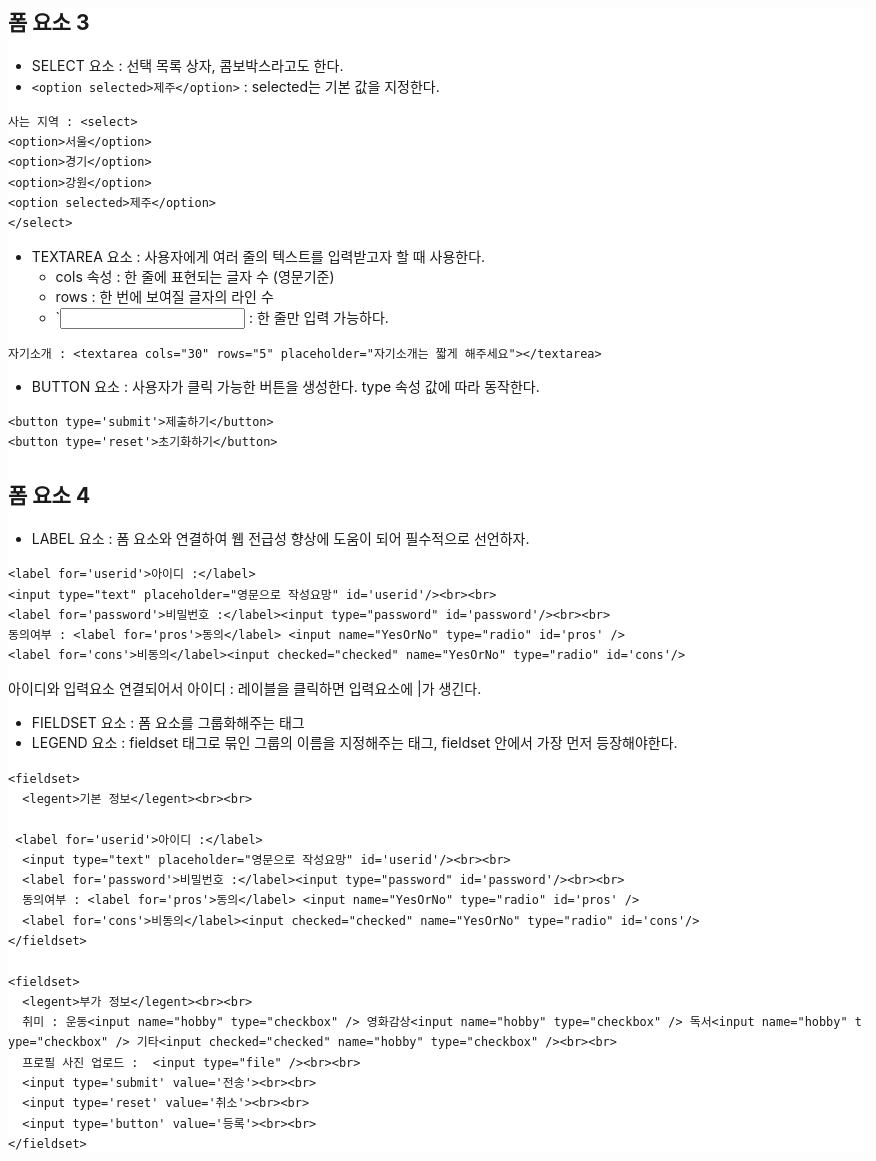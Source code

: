 
## 폼 요소 3

- SELECT 요소 : 선택 목록 상자, 콤보박스라고도 한다.
- `<option selected>제주</option>` : selected는 기본 값을 지정한다.

```
사는 지역 : <select>
<option>서울</option>
<option>경기</option>
<option>강원</option>
<option selected>제주</option>
</select>
```

- TEXTAREA 요소 : 사용자에게 여러 줄의 텍스트를 입력받고자 할 때 사용한다.
  - cols 속성 : 한 줄에 표현되는 글자 수 (영문기준)
  - rows : 한 번에 보여질 글자의 라인 수
  - `<input type = 'text'> : 한 줄만 입력 가능하다.

```
자기소개 : <textarea cols="30" rows="5" placeholder="자기소개는 짧게 해주세요"></textarea>
```

- BUTTON 요소 : 사용자가 클릭 가능한 버튼을 생성한다. type 속성 값에 따라 동작한다.

```
<button type='submit'>제출하기</button>
<button type='reset'>초기화하기</button>
```



## 폼 요소 4

- LABEL 요소 : 폼 요소와 연결하여 웹 전급성 향상에 도움이 되어 필수적으로 선언하자.

```
<label for='userid'>아이디 :</label>
<input type="text" placeholder="영문으로 작성요망" id='userid'/><br><br>
<label for='password'>비밀번호 :</label><input type="password" id='password'/><br><br>
동의여부 : <label for='pros'>동의</label> <input name="YesOrNo" type="radio" id='pros' />
<label for='cons'>비동의</label><input checked="checked" name="YesOrNo" type="radio" id='cons'/>
```
아이디와 입력요소 연결되어서 아이디 : 레이블을 클릭하면 입력요소에 |가 생긴다.


- FIELDSET 요소 : 폼 요소를 그룹화해주는 태그
- LEGEND 요소 : fieldset 태그로 묶인 그룹의 이름을 지정해주는 태그, fieldset 안에서 가장 먼저 등장해야한다.

```
<fieldset>
  <legent>기본 정보</legent><br><br>
  
 <label for='userid'>아이디 :</label>
  <input type="text" placeholder="영문으로 작성요망" id='userid'/><br><br>
  <label for='password'>비밀번호 :</label><input type="password" id='password'/><br><br>
  동의여부 : <label for='pros'>동의</label> <input name="YesOrNo" type="radio" id='pros' />
  <label for='cons'>비동의</label><input checked="checked" name="YesOrNo" type="radio" id='cons'/>
</fieldset>

<fieldset>
  <legent>부가 정보</legent><br><br>
  취미 : 운동<input name="hobby" type="checkbox" /> 영화감상<input name="hobby" type="checkbox" /> 독서<input name="hobby" type="checkbox" /> 기타<input checked="checked" name="hobby" type="checkbox" /><br><br>
  프로필 사진 업로드 :  <input type="file" /><br><br>  
  <input type='submit' value='전송'><br><br>
  <input type='reset' value='취소'><br><br>
  <input type='button' value='등록'><br><br>
</fieldset>
```